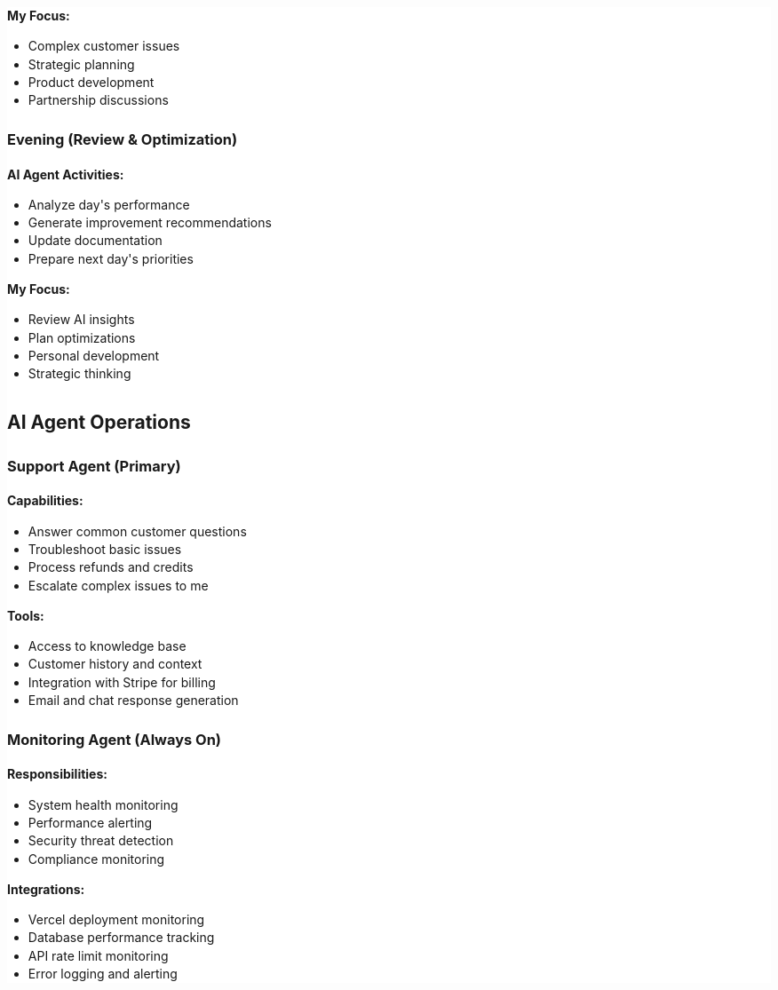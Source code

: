 **My Focus:**

- Complex customer issues
- Strategic planning
- Product development
- Partnership discussions

### Evening (Review & Optimization)

**AI Agent Activities:**

- Analyze day's performance
- Generate improvement recommendations
- Update documentation
- Prepare next day's priorities

**My Focus:**

- Review AI insights
- Plan optimizations
- Personal development
- Strategic thinking

## AI Agent Operations

### Support Agent (Primary)

**Capabilities:**

- Answer common customer questions
- Troubleshoot basic issues
- Process refunds and credits
- Escalate complex issues to me

**Tools:**

- Access to knowledge base
- Customer history and context
- Integration with Stripe for billing
- Email and chat response generation

### Monitoring Agent (Always On)

**Responsibilities:**

- System health monitoring
- Performance alerting
- Security threat detection
- Compliance monitoring

**Integrations:**

- Vercel deployment monitoring
- Database performance tracking
- API rate limit monitoring
- Error logging and alerting
